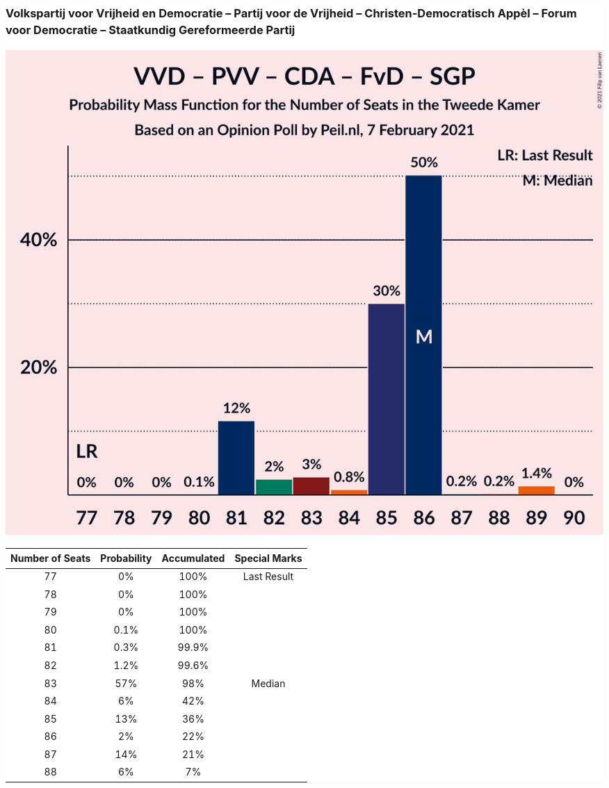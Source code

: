 ### Volkspartij voor Vrijheid en Democratie – Partij voor de Vrijheid – Christen-Democratisch Appèl – Forum voor Democratie – Staatkundig Gereformeerde Partij

![Graph with seats probability mass function not yet produced](2021-02-07-Peilnl-coalitions-seats-pmf-vvd–pvv–cda–fvd–sgp.png "Seats Probability Mass Function")

| Number of Seats | Probability | Accumulated | Special Marks |
|:---------------:|:-----------:|:-----------:|:-------------:|
| 77 | 0% | 100% | Last Result |
| 78 | 0% | 100% |  |
| 79 | 0% | 100% |  |
| 80 | 0.1% | 100% |  |
| 81 | 0.3% | 99.9% |  |
| 82 | 1.2% | 99.6% |  |
| 83 | 57% | 98% | Median |
| 84 | 6% | 42% |  |
| 85 | 13% | 36% |  |
| 86 | 2% | 22% |  |
| 87 | 14% | 21% |  |
| 88 | 6% | 7% |  |